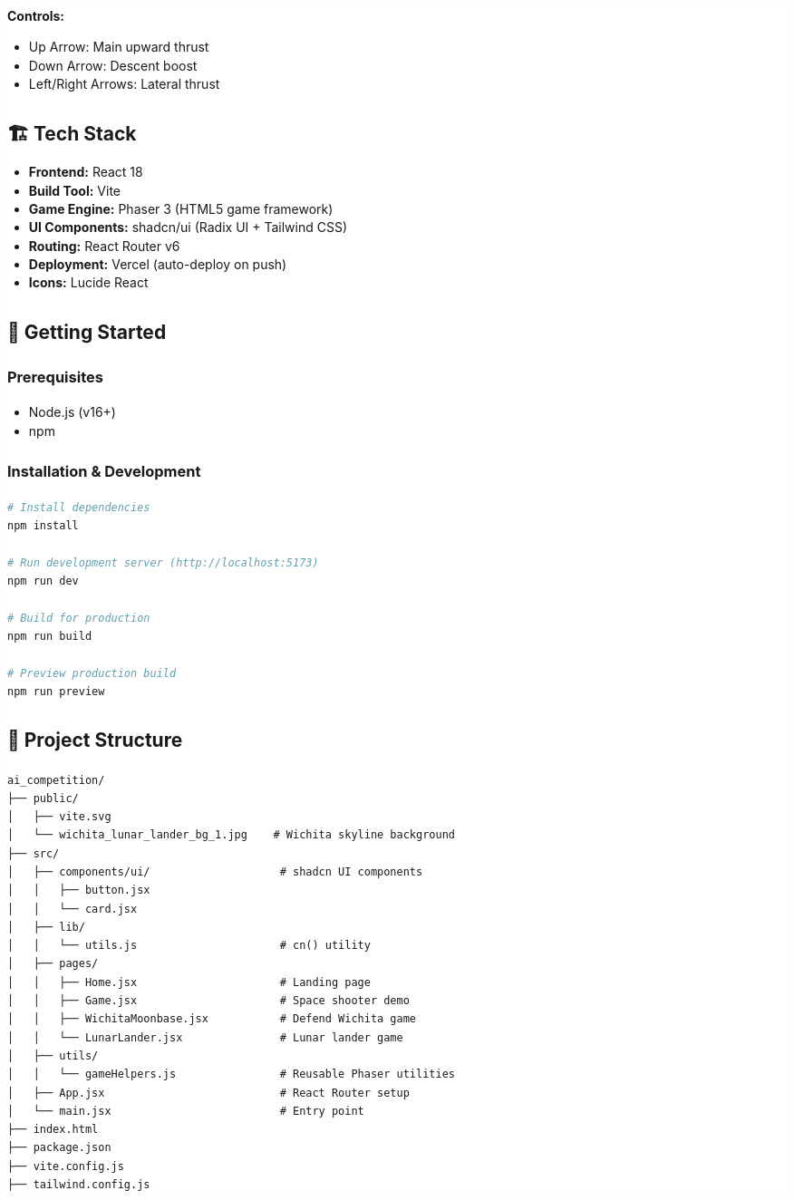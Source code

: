 **Controls:**
- Up Arrow: Main upward thrust
- Down Arrow: Descent boost
- Left/Right Arrows: Lateral thrust

## 🏗️ Tech Stack

- **Frontend:** React 18
- **Build Tool:** Vite
- **Game Engine:** Phaser 3 (HTML5 game framework)
- **UI Components:** shadcn/ui (Radix UI + Tailwind CSS)
- **Routing:** React Router v6
- **Deployment:** Vercel (auto-deploy on push)
- **Icons:** Lucide React

## 🚀 Getting Started

### Prerequisites
- Node.js (v16+)
- npm

### Installation & Development

```bash
# Install dependencies
npm install

# Run development server (http://localhost:5173)
npm run dev

# Build for production
npm run build

# Preview production build
npm run preview
```

## 📁 Project Structure

```
ai_competition/
├── public/
│   ├── vite.svg
│   └── wichita_lunar_lander_bg_1.jpg    # Wichita skyline background
├── src/
│   ├── components/ui/                    # shadcn UI components
│   │   ├── button.jsx
│   │   └── card.jsx
│   ├── lib/
│   │   └── utils.js                      # cn() utility
│   ├── pages/
│   │   ├── Home.jsx                      # Landing page
│   │   ├── Game.jsx                      # Space shooter demo
│   │   ├── WichitaMoonbase.jsx           # Defend Wichita game
│   │   └── LunarLander.jsx               # Lunar lander game
│   ├── utils/
│   │   └── gameHelpers.js                # Reusable Phaser utilities
│   ├── App.jsx                           # React Router setup
│   └── main.jsx                          # Entry point
├── index.html
├── package.json
├── vite.config.js
├── tailwind.config.js
```